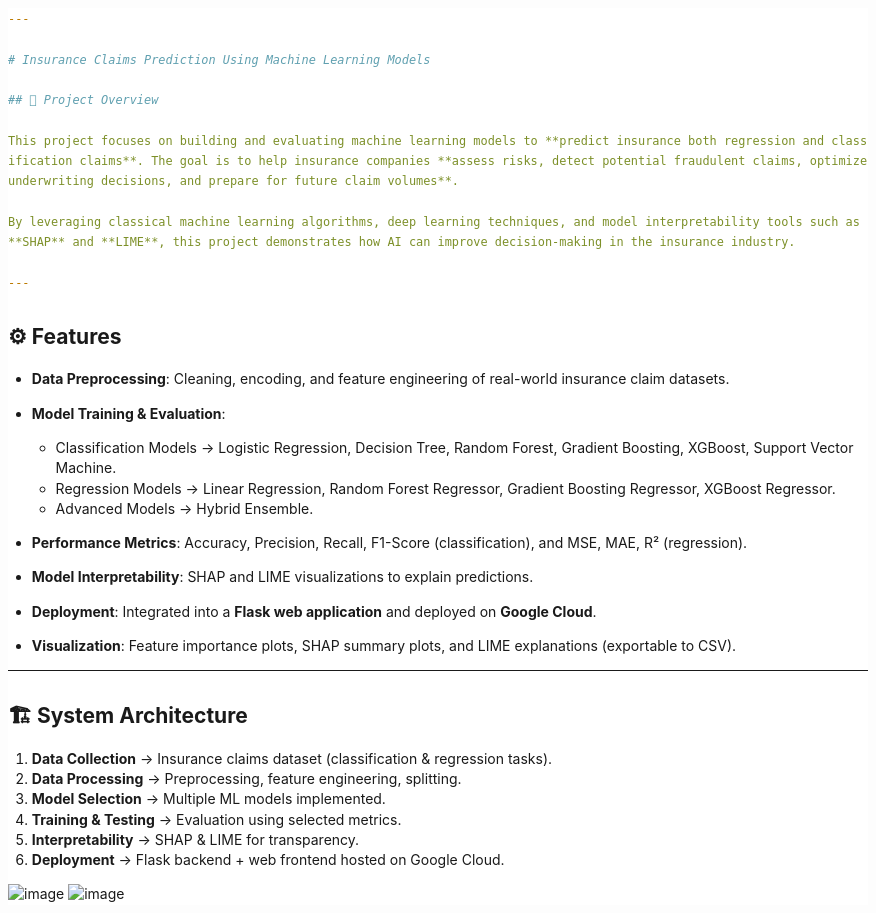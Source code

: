 ```yaml
---

# Insurance Claims Prediction Using Machine Learning Models

## 📌 Project Overview

This project focuses on building and evaluating machine learning models to **predict insurance both regression and classification claims**. The goal is to help insurance companies **assess risks, detect potential fraudulent claims, optimize underwriting decisions, and prepare for future claim volumes**.

By leveraging classical machine learning algorithms, deep learning techniques, and model interpretability tools such as **SHAP** and **LIME**, this project demonstrates how AI can improve decision-making in the insurance industry.

---
```


## ⚙️ Features

* **Data Preprocessing**: Cleaning, encoding, and feature engineering of real-world insurance claim datasets.
* **Model Training & Evaluation**:

  * Classification Models → Logistic Regression, Decision Tree, Random Forest, Gradient Boosting, XGBoost, Support Vector Machine.
  * Regression Models → Linear Regression, Random Forest Regressor, Gradient Boosting Regressor, XGBoost Regressor.
  * Advanced Models →  Hybrid Ensemble.
* **Performance Metrics**: Accuracy, Precision, Recall, F1-Score (classification), and MSE, MAE, R² (regression).
* **Model Interpretability**: SHAP and LIME visualizations to explain predictions.
* **Deployment**: Integrated into a **Flask web application** and deployed on **Google Cloud**.
* **Visualization**: Feature importance plots, SHAP summary plots, and LIME explanations (exportable to CSV).

---

## 🏗️ System Architecture

1. **Data Collection** → Insurance claims dataset (classification & regression tasks).
2. **Data Processing** → Preprocessing, feature engineering, splitting.
3. **Model Selection** → Multiple ML models implemented.
4. **Training & Testing** → Evaluation using selected metrics.
5. **Interpretability** → SHAP & LIME for transparency.
6. **Deployment** → Flask backend + web frontend hosted on Google Cloud.
<img width="808" height="702" alt="image" src="https://github.com/user-attachments/assets/64e2d36e-10e6-481b-9882-3dd3437ef625" />
<img width="941" height="456" alt="image" src="https://github.com/user-attachments/assets/cc0fc8d8-6af2-4f3a-a28d-4730204452b0" />
